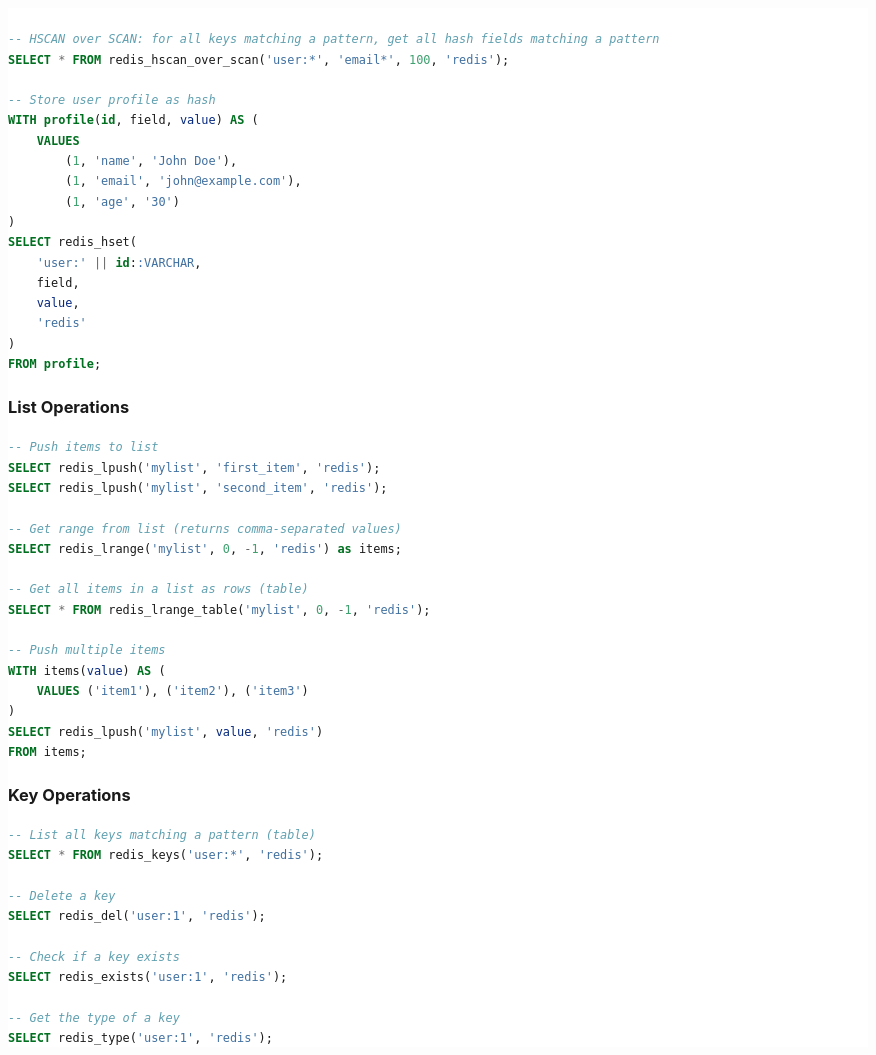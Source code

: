 ```sql

-- HSCAN over SCAN: for all keys matching a pattern, get all hash fields matching a pattern
SELECT * FROM redis_hscan_over_scan('user:*', 'email*', 100, 'redis');

-- Store user profile as hash
WITH profile(id, field, value) AS (
    VALUES 
        (1, 'name', 'John Doe'),
        (1, 'email', 'john@example.com'),
        (1, 'age', '30')
)
SELECT redis_hset(
    'user:' || id::VARCHAR,
    field,
    value,
    'redis'
)
FROM profile;
```

### List Operations
```sql
-- Push items to list
SELECT redis_lpush('mylist', 'first_item', 'redis');
SELECT redis_lpush('mylist', 'second_item', 'redis');

-- Get range from list (returns comma-separated values)
SELECT redis_lrange('mylist', 0, -1, 'redis') as items;

-- Get all items in a list as rows (table)
SELECT * FROM redis_lrange_table('mylist', 0, -1, 'redis');

-- Push multiple items
WITH items(value) AS (
    VALUES ('item1'), ('item2'), ('item3')
)
SELECT redis_lpush('mylist', value, 'redis')
FROM items;
```

### Key Operations
```sql
-- List all keys matching a pattern (table)
SELECT * FROM redis_keys('user:*', 'redis');

-- Delete a key
SELECT redis_del('user:1', 'redis');

-- Check if a key exists
SELECT redis_exists('user:1', 'redis');

-- Get the type of a key
SELECT redis_type('user:1', 'redis');
```
